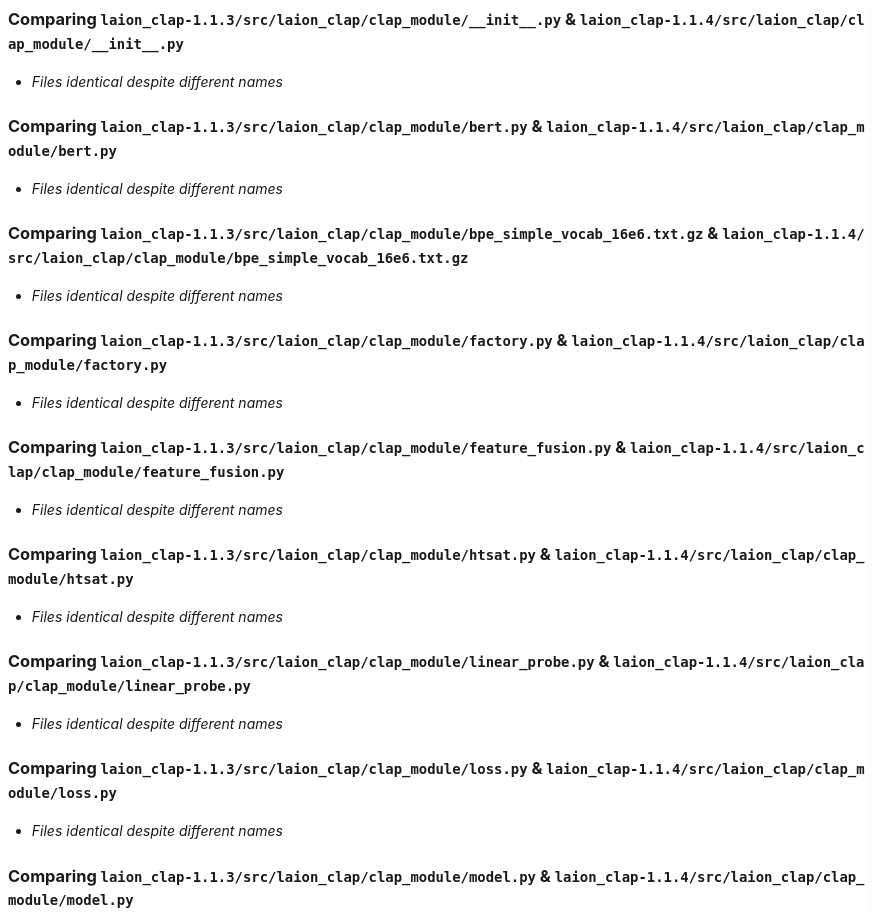 ### Comparing `laion_clap-1.1.3/src/laion_clap/clap_module/__init__.py` & `laion_clap-1.1.4/src/laion_clap/clap_module/__init__.py`

 * *Files identical despite different names*

### Comparing `laion_clap-1.1.3/src/laion_clap/clap_module/bert.py` & `laion_clap-1.1.4/src/laion_clap/clap_module/bert.py`

 * *Files identical despite different names*

### Comparing `laion_clap-1.1.3/src/laion_clap/clap_module/bpe_simple_vocab_16e6.txt.gz` & `laion_clap-1.1.4/src/laion_clap/clap_module/bpe_simple_vocab_16e6.txt.gz`

 * *Files identical despite different names*

### Comparing `laion_clap-1.1.3/src/laion_clap/clap_module/factory.py` & `laion_clap-1.1.4/src/laion_clap/clap_module/factory.py`

 * *Files identical despite different names*

### Comparing `laion_clap-1.1.3/src/laion_clap/clap_module/feature_fusion.py` & `laion_clap-1.1.4/src/laion_clap/clap_module/feature_fusion.py`

 * *Files identical despite different names*

### Comparing `laion_clap-1.1.3/src/laion_clap/clap_module/htsat.py` & `laion_clap-1.1.4/src/laion_clap/clap_module/htsat.py`

 * *Files identical despite different names*

### Comparing `laion_clap-1.1.3/src/laion_clap/clap_module/linear_probe.py` & `laion_clap-1.1.4/src/laion_clap/clap_module/linear_probe.py`

 * *Files identical despite different names*

### Comparing `laion_clap-1.1.3/src/laion_clap/clap_module/loss.py` & `laion_clap-1.1.4/src/laion_clap/clap_module/loss.py`

 * *Files identical despite different names*

### Comparing `laion_clap-1.1.3/src/laion_clap/clap_module/model.py` & `laion_clap-1.1.4/src/laion_clap/clap_module/model.py`
